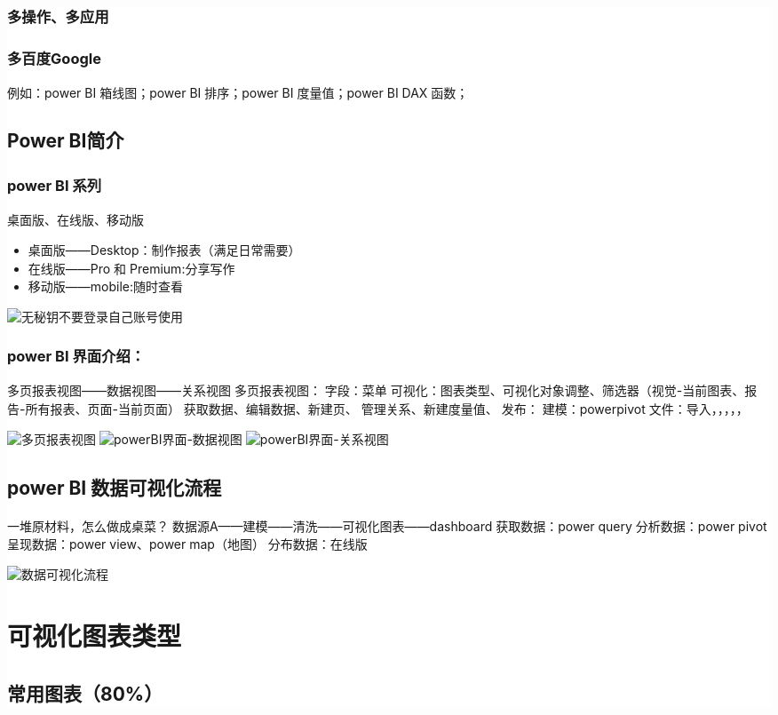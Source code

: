 ### 多操作、多应用

### 多百度Google

例如：power BI 箱线图；power BI 排序；power BI 度量值；power BI DAX 函数；
## Power BI简介

### power BI 系列

桌面版、在线版、移动版
- 桌面版——Desktop：制作报表（满足日常需要）
- 在线版——Pro 和 Premium:分享写作
- 移动版——mobile:随时查看


![无秘钥不要登录自己账号使用](https://raw.githubusercontent.com/ld269440877/images/master/PowerBINotebook/powerBi无秘钥不要登录自己账号使用，登录后有试用期.png '无秘钥不要登录自己账号使用')

### power BI 界面介绍：

多页报表视图——数据视图——关系视图
多页报表视图：
字段：菜单
可视化：图表类型、可视化对象调整、筛选器（视觉-当前图表、报告-所有报表、页面-当前页面）
获取数据、编辑数据、新建页、
管理关系、新建度量值、
发布：
建模：powerpivot
文件：导入，，，，，

 ![多页报表视图](https://raw.githubusercontent.com/ld269440877/images/master/PowerBINotebook/powerBI界面-多页报表视图.png '多页报表视图')
![powerBI界面-数据视图](https://raw.githubusercontent.com/ld269440877/images/master/PowerBINotebook/powerBI界面-数据视图.png 'powerBI界面-数据视图')
![powerBI界面-关系视图](https://raw.githubusercontent.com/ld269440877/images/master/PowerBINotebook/powerBI界面-关系视图.png 'powerBI界面-关系视图')

## power BI 数据可视化流程

一堆原材料，怎么做成桌菜？
数据源A——建模——清洗——可视化图表——dashboard
获取数据：power query
分析数据：power pivot
呈现数据：power view、power map（地图）
分布数据：在线版

![数据可视化流程](https://raw.githubusercontent.com/ld269440877/images/master/PowerBINotebook/powerBI数据可视化流程.png '数据可视化流程')

# 可视化图表类型

## 常用图表（80%）
